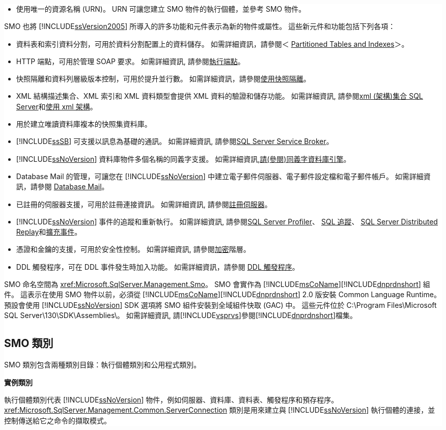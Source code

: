 -   使用唯一的資源名稱 (URN)。 URN 可讓您建立 SMO 物件的執行個體，並參考 SMO 物件。  
  
 SMO 也將 [!INCLUDE[ssVersion2005](../../includes/ssversion2005-md.md)] 所導入的許多功能和元件表示為新的物件或屬性。 這些新元件和功能包括下列各項：  
  
-   資料表和索引資料分割，可用於資料分割配置上的資料儲存。 如需詳細資訊，請參閱＜ [Partitioned Tables and Indexes](../../relational-databases/partitions/partitioned-tables-and-indexes.md)＞。  
  
-   HTTP 端點，可用於管理 SOAP 要求。 如需詳細資訊, 請參閱[執行端點](../../relational-databases/server-management-objects-smo/tasks/implementing-endpoints.md)。  
  
-   快照隔離和資料列層級版本控制，可用於提升並行數。 如需詳細資訊，請參閱[使用快照隔離](../../relational-databases/native-client/features/working-with-snapshot-isolation.md)。  
  
-   XML 結構描述集合、XML 索引和 XML 資料類型會提供 XML 資料的驗證和儲存功能。 如需詳細資訊, 請參閱[xml &#40;架構&#41;集合 SQL Server](../../relational-databases/xml/xml-schema-collections-sql-server.md)和[使用 xml 架構](../../relational-databases/server-management-objects-smo/tasks/using-xml-schemas.md)。  
  
-   用於建立唯讀資料庫複本的快照集資料庫。  
  
-   [!INCLUDE[ssSB](../../includes/sssb-md.md)] 可支援以訊息為基礎的通訊。 如需詳細資訊, 請參閱[SQL Server Service Broker](../../database-engine/configure-windows/sql-server-service-broker.md)。  
  
-   [!INCLUDE[ssNoVersion](../../includes/ssnoversion-md.md)] 資料庫物件多個名稱的同義字支援。 如需詳細資訊,[請&#40;參閱&#41;同義字資料庫引擎](../../relational-databases/synonyms/synonyms-database-engine.md)。  
  
-   Database Mail 的管理，可讓您在 [!INCLUDE[ssNoVersion](../../includes/ssnoversion-md.md)] 中建立電子郵件伺服器、電子郵件設定檔和電子郵件帳戶。 如需詳細資訊，請參閱 [Database Mail](../../relational-databases/database-mail/database-mail.md)。  
  
-   已註冊的伺服器支援，可用於註冊連接資訊。 如需詳細資訊, 請參閱[註冊伺服器](../../tools/sql-server-management-studio/register-servers.md)。  
  
-   [!INCLUDE[ssNoVersion](../../includes/ssnoversion-md.md)] 事件的追蹤和重新執行。 如需詳細資訊, 請參閱[SQL Server Profiler](../../tools/sql-server-profiler/sql-server-profiler.md)、 [SQL 追蹤](../../relational-databases/sql-trace/sql-trace.md)、 [SQL Server Distributed Replay](../../tools/distributed-replay/sql-server-distributed-replay.md)和[擴充事件](../../relational-databases/extended-events/extended-events.md)。  
  
-   憑證和金鑰的支援，可用於安全性控制。 如需詳細資訊, 請參閱[加密](../../relational-databases/security/encryption/encryption-hierarchy.md)階層。  
  
-   DDL 觸發程序，可在 DDL 事件發生時加入功能。 如需詳細資訊，請參閱 [DDL 觸發程序](../../relational-databases/triggers/ddl-triggers.md)。  
  
 SMO 命名空間為 <xref:Microsoft.SqlServer.Management.Smo>。 SMO 會實作為 [!INCLUDE[msCoName](../../includes/msconame-md.md)][!INCLUDE[dnprdnshort](../../includes/dnprdnshort-md.md)] 組件。 這表示在使用 SMO 物件以前，必須從 [!INCLUDE[msCoName](../../includes/msconame-md.md)][!INCLUDE[dnprdnshort](../../includes/dnprdnshort-md.md)] 2.0 版安裝 Common Language Runtime。 預設會使用 [!INCLUDE[ssNoVersion](../../includes/ssnoversion-md.md)] SDK 選項將 SMO 組件安裝到全域組件快取 (GAC) 中。 這些元件位於 C:\Program Files\Microsoft SQL Server\130\SDK\Assemblies\。 如需詳細資訊, 請[!INCLUDE[vsprvs](../../includes/vsprvs-md.md)]參閱[!INCLUDE[dnprdnshort](../../includes/dnprdnshort-md.md)]檔集。  
  
## <a name="smo-classes"></a>SMO 類別  
 SMO 類別包含兩種類別目錄：執行個體類別和公用程式類別。  
  
 **實例類別**  
  
 執行個體類別代表 [!INCLUDE[ssNoVersion](../../includes/ssnoversion-md.md)] 物件，例如伺服器、資料庫、資料表、觸發程序和預存程序。 <xref:Microsoft.SqlServer.Management.Common.ServerConnection> 類別是用來建立與 [!INCLUDE[ssNoVersion](../../includes/ssnoversion-md.md)] 執行個體的連接，並控制傳送給它之命令的擷取模式。  
  